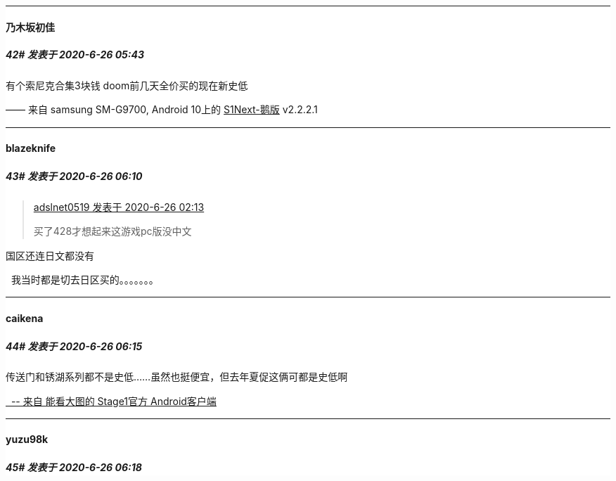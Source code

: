 



*****

####  乃木坂初佳  
##### 42#       发表于 2020-6-26 05:43




有个索尼克合集3块钱 doom前几天全价买的现在新史低

—— 来自 samsung SM-G9700, Android 10上的 [S1Next-鹅版](https://github.com/ykrank/S1-Next/releases) v2.2.2.1







*****

####  blazeknife  
##### 43#       发表于 2020-6-26 06:10



<blockquote><a href="httphttps://bbs.saraba1st.com/2b/forum.php?mod=redirect&amp;goto=findpost&amp;pid=47955446&amp;ptid=1944111" target="_blank">adslnet0519 发表于 2020-6-26 02:13</a>

买了428才想起来这游戏pc版没中文</blockquote>
国区还连日文都没有

  我当时都是切去日区买的。。。。。。。







*****

####  caikena  
##### 44#       发表于 2020-6-26 06:15




传送门和锈湖系列都不是史低……虽然也挺便宜，但去年夏促这俩可都是史低啊

[  -- 来自 能看大图的 Stage1官方 Android客户端](https://www.coolapk.com/apk/140634)







*****

####  yuzu98k  
##### 45#       发表于 2020-6-26 06:18

